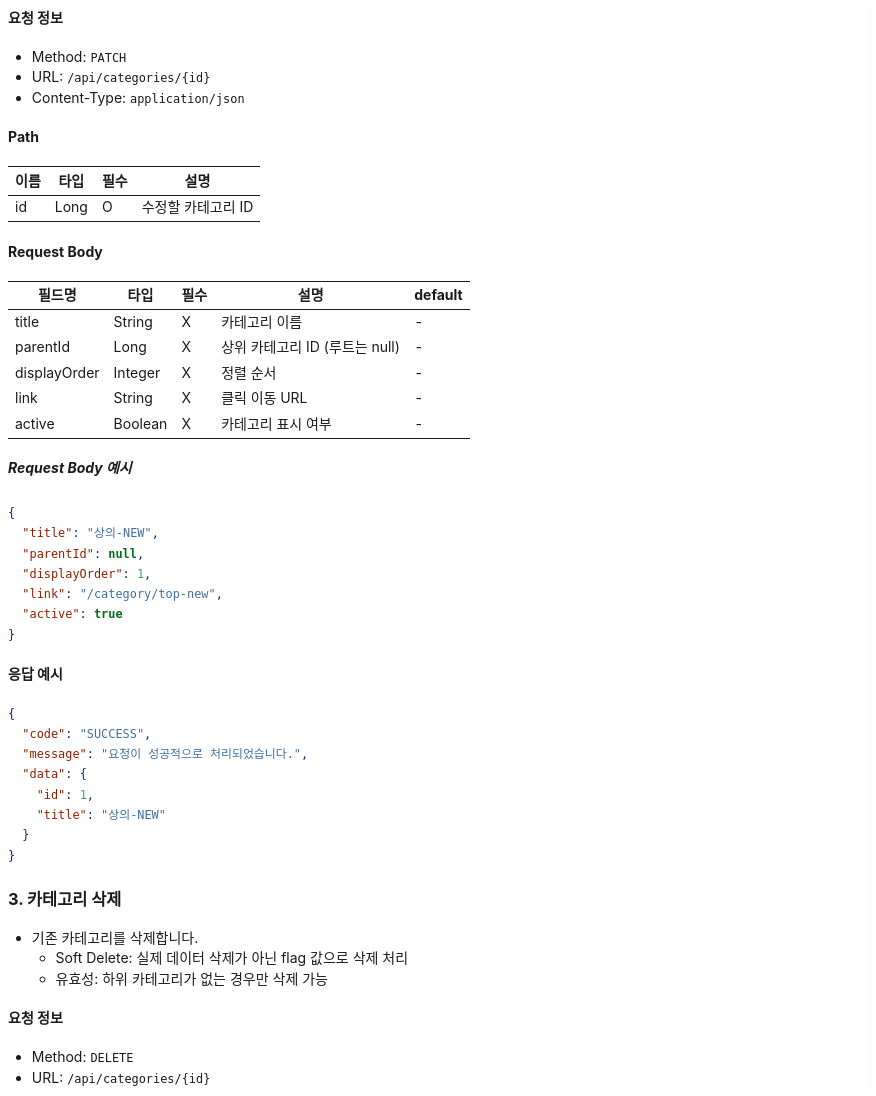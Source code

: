 #### 요청 정보
- Method: `PATCH`
- URL: `/api/categories/{id}`
- Content-Type: `application/json`

#### Path
| 이름 | 타입   | 필수 | 설명          |
|------|------|------|-------------|
| id   | Long | O    | 수정할 카테고리 ID |

#### Request Body
| 필드명          | 타입      | 필수 | 설명                   | default |
|--------------|---------|----|----------------------|---------|
| title        | String  | X  | 카테고리 이름              | -       |
| parentId     | Long    | X  | 상위 카테고리 ID (루트는 null) | -       |
| displayOrder | Integer | X  | 정렬 순서                | -       |
| link         | String  | X  | 클릭 이동 URL            | -       |
| active       | Boolean | X  | 카테고리 표시 여부           | -       |

##### Request Body 예시
```json
{
  "title": "상의-NEW",
  "parentId": null,
  "displayOrder": 1,
  "link": "/category/top-new",
  "active": true
}
```

#### 응답 예시
```json
{
  "code": "SUCCESS",
  "message": "요청이 성공적으로 처리되었습니다.",
  "data": {
    "id": 1,
    "title": "상의-NEW"
  }
}
```

### 3. 카테고리 삭제
- 기존 카테고리를 삭제합니다.
    - Soft Delete: 실제 데이터 삭제가 아닌 flag 값으로 삭제 처리
    - 유효성: 하위 카테고리가 없는 경우만 삭제 가능

#### 요청 정보
- Method: `DELETE`
- URL: `/api/categories/{id}`
